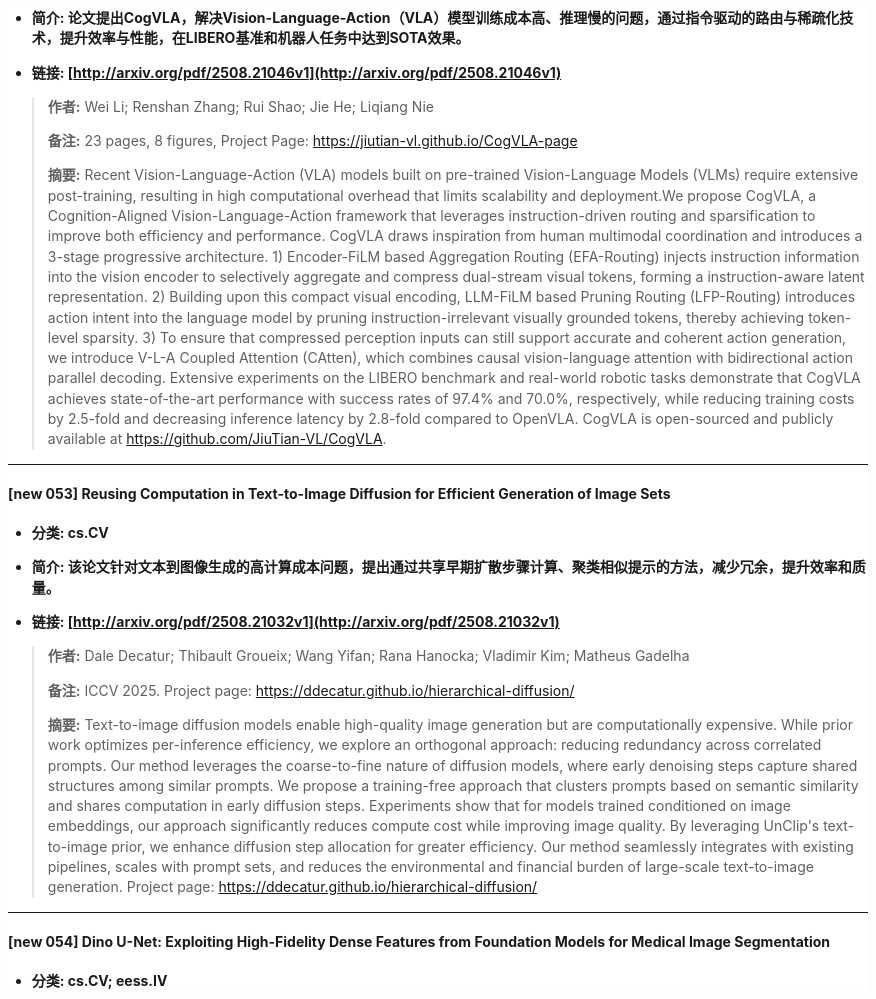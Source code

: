 - **简介: 论文提出CogVLA，解决Vision-Language-Action（VLA）模型训练成本高、推理慢的问题，通过指令驱动的路由与稀疏化技术，提升效率与性能，在LIBERO基准和机器人任务中达到SOTA效果。**

- **链接: [http://arxiv.org/pdf/2508.21046v1](http://arxiv.org/pdf/2508.21046v1)**

> **作者:** Wei Li; Renshan Zhang; Rui Shao; Jie He; Liqiang Nie
>
> **备注:** 23 pages, 8 figures, Project Page: https://jiutian-vl.github.io/CogVLA-page
>
> **摘要:** Recent Vision-Language-Action (VLA) models built on pre-trained Vision-Language Models (VLMs) require extensive post-training, resulting in high computational overhead that limits scalability and deployment.We propose CogVLA, a Cognition-Aligned Vision-Language-Action framework that leverages instruction-driven routing and sparsification to improve both efficiency and performance. CogVLA draws inspiration from human multimodal coordination and introduces a 3-stage progressive architecture. 1) Encoder-FiLM based Aggregation Routing (EFA-Routing) injects instruction information into the vision encoder to selectively aggregate and compress dual-stream visual tokens, forming a instruction-aware latent representation. 2) Building upon this compact visual encoding, LLM-FiLM based Pruning Routing (LFP-Routing) introduces action intent into the language model by pruning instruction-irrelevant visually grounded tokens, thereby achieving token-level sparsity. 3) To ensure that compressed perception inputs can still support accurate and coherent action generation, we introduce V-L-A Coupled Attention (CAtten), which combines causal vision-language attention with bidirectional action parallel decoding. Extensive experiments on the LIBERO benchmark and real-world robotic tasks demonstrate that CogVLA achieves state-of-the-art performance with success rates of 97.4% and 70.0%, respectively, while reducing training costs by 2.5-fold and decreasing inference latency by 2.8-fold compared to OpenVLA. CogVLA is open-sourced and publicly available at https://github.com/JiuTian-VL/CogVLA.
>
---
#### [new 053] Reusing Computation in Text-to-Image Diffusion for Efficient Generation of Image Sets
- **分类: cs.CV**

- **简介: 该论文针对文本到图像生成的高计算成本问题，提出通过共享早期扩散步骤计算、聚类相似提示的方法，减少冗余，提升效率和质量。**

- **链接: [http://arxiv.org/pdf/2508.21032v1](http://arxiv.org/pdf/2508.21032v1)**

> **作者:** Dale Decatur; Thibault Groueix; Wang Yifan; Rana Hanocka; Vladimir Kim; Matheus Gadelha
>
> **备注:** ICCV 2025. Project page: https://ddecatur.github.io/hierarchical-diffusion/
>
> **摘要:** Text-to-image diffusion models enable high-quality image generation but are computationally expensive. While prior work optimizes per-inference efficiency, we explore an orthogonal approach: reducing redundancy across correlated prompts. Our method leverages the coarse-to-fine nature of diffusion models, where early denoising steps capture shared structures among similar prompts. We propose a training-free approach that clusters prompts based on semantic similarity and shares computation in early diffusion steps. Experiments show that for models trained conditioned on image embeddings, our approach significantly reduces compute cost while improving image quality. By leveraging UnClip's text-to-image prior, we enhance diffusion step allocation for greater efficiency. Our method seamlessly integrates with existing pipelines, scales with prompt sets, and reduces the environmental and financial burden of large-scale text-to-image generation. Project page: https://ddecatur.github.io/hierarchical-diffusion/
>
---
#### [new 054] Dino U-Net: Exploiting High-Fidelity Dense Features from Foundation Models for Medical Image Segmentation
- **分类: cs.CV; eess.IV**
